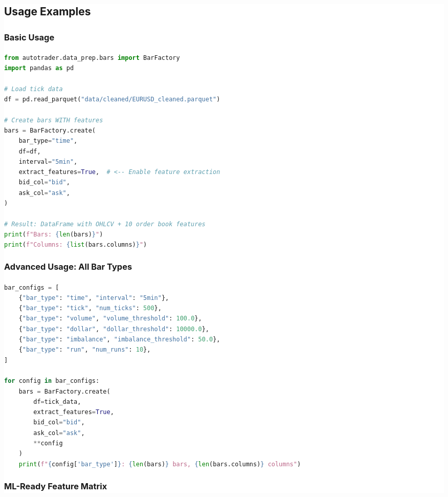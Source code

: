 
## Usage Examples

### Basic Usage

```python
from autotrader.data_prep.bars import BarFactory
import pandas as pd

# Load tick data
df = pd.read_parquet("data/cleaned/EURUSD_cleaned.parquet")

# Create bars WITH features
bars = BarFactory.create(
    bar_type="time",
    df=df,
    interval="5min",
    extract_features=True,  # <-- Enable feature extraction
    bid_col="bid",
    ask_col="ask",
)

# Result: DataFrame with OHLCV + 10 order book features
print(f"Bars: {len(bars)}")
print(f"Columns: {list(bars.columns)}")
```

### Advanced Usage: All Bar Types

```python
bar_configs = [
    {"bar_type": "time", "interval": "5min"},
    {"bar_type": "tick", "num_ticks": 500},
    {"bar_type": "volume", "volume_threshold": 100.0},
    {"bar_type": "dollar", "dollar_threshold": 10000.0},
    {"bar_type": "imbalance", "imbalance_threshold": 50.0},
    {"bar_type": "run", "num_runs": 10},
]

for config in bar_configs:
    bars = BarFactory.create(
        df=tick_data,
        extract_features=True,
        bid_col="bid",
        ask_col="ask",
        **config
    )
    print(f"{config['bar_type']}: {len(bars)} bars, {len(bars.columns)} columns")
```

### ML-Ready Feature Matrix
